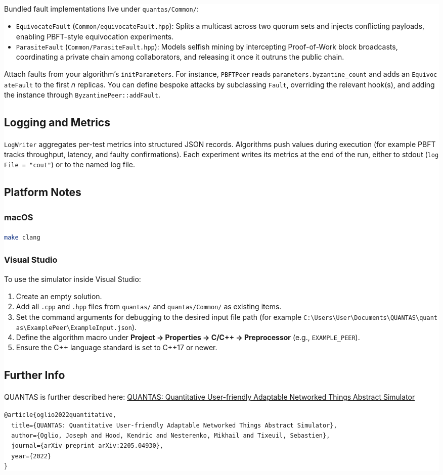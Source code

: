 Bundled fault implementations live under `quantas/Common/`:

- `EquivocateFault` (`Common/equivocateFault.hpp`): Splits a multicast across two quorum sets and injects conflicting payloads, enabling PBFT-style equivocation experiments.
- `ParasiteFault` (`Common/ParasiteFault.hpp`): Models selfish mining by intercepting Proof-of-Work block broadcasts, coordinating a private chain among collaborators, and releasing it once it outruns the public chain.

Attach faults from your algorithm’s `initParameters`. For instance, `PBFTPeer` reads `parameters.byzantine_count` and adds an `EquivocateFault` to the first *n* replicas. You can define bespoke attacks by subclassing `Fault`, overriding the relevant hook(s), and adding the instance through `ByzantinePeer::addFault`.

## Logging and Metrics

`LogWriter` aggregates per-test metrics into structured JSON records. Algorithms push values during execution (for example PBFT tracks throughput, latency, and faulty confirmations). Each experiment writes its metrics at the end of the run, either to stdout (`logFile = "cout"`) or to the named log file.

## Platform Notes

### macOS

```sh
make clang
```

### Visual Studio

To use the simulator inside Visual Studio:
1. Create an empty solution.
2. Add all `.cpp` and `.hpp` files from `quantas/` and `quantas/Common/` as existing items.
3. Set the command arguments for debugging to the desired input file path (for example `C:\Users\User\Documents\QUANTAS\quantas\ExamplePeer\ExampleInput.json`).
4. Define the algorithm macro under **Project → Properties → C/C++ → Preprocessor** (e.g., `EXAMPLE_PEER`).
5. Ensure the C++ language standard is set to C++17 or newer.

## Further Info

QUANTAS is further described here:
[QUANTAS: Quantitative User-friendly Adaptable Networked Things Abstract Simulator](https://arxiv.org/abs/2205.04930)
```
@article{oglio2022quantitative,
  title={QUANTAS: Quantitative User-friendly Adaptable Networked Things Abstract Simulator},
  author={Oglio, Joseph and Hood, Kendric and Nesterenko, Mikhail and Tixeuil, Sebastien},
  journal={arXiv preprint arXiv:2205.04930},
  year={2022}
}
```
